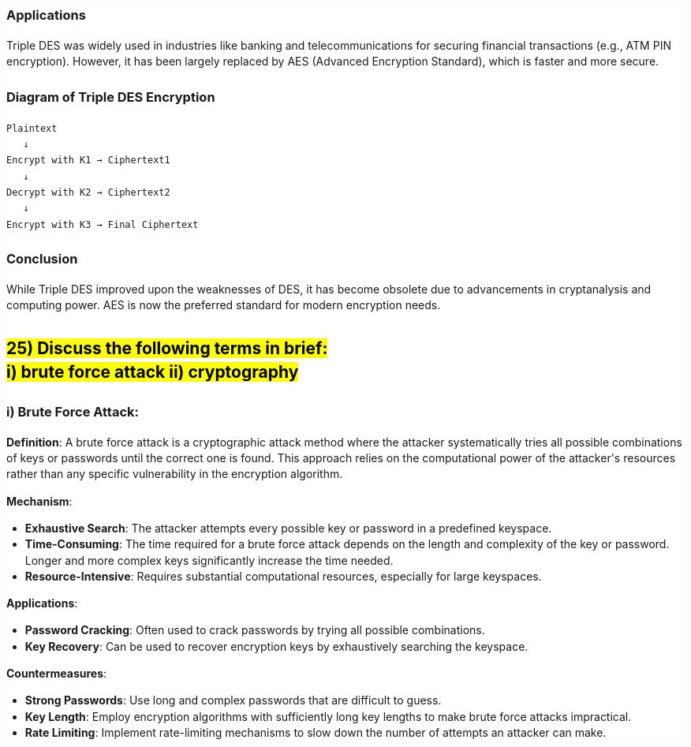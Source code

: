 ### Applications

Triple DES was widely used in industries like banking and telecommunications for securing financial transactions (e.g., ATM PIN encryption). However, it has been largely replaced by AES (Advanced Encryption Standard), which is faster and more secure.

### Diagram of Triple DES Encryption

```
Plaintext
   ↓
Encrypt with K1 → Ciphertext1
   ↓
Decrypt with K2 → Ciphertext2
   ↓
Encrypt with K3 → Final Ciphertext
```

### Conclusion

While Triple DES improved upon the weaknesses of DES, it has become obsolete due to advancements in cryptanalysis and computing power. AES is now the preferred standard for modern encryption needs.

## <mark> 25) Discuss the following terms in brief: <br> i) brute force attack ii) cryptography </mark>

### i) Brute Force Attack:

**Definition**: A brute force attack is a cryptographic attack method where the attacker systematically tries all possible combinations of keys or passwords until the correct one is found. This approach relies on the computational power of the attacker's resources rather than any specific vulnerability in the encryption algorithm.

**Mechanism**:

- **Exhaustive Search**: The attacker attempts every possible key or password in a predefined keyspace.
- **Time-Consuming**: The time required for a brute force attack depends on the length and complexity of the key or password. Longer and more complex keys significantly increase the time needed.
- **Resource-Intensive**: Requires substantial computational resources, especially for large keyspaces.

**Applications**:

- **Password Cracking**: Often used to crack passwords by trying all possible combinations.
- **Key Recovery**: Can be used to recover encryption keys by exhaustively searching the keyspace.

**Countermeasures**:

- **Strong Passwords**: Use long and complex passwords that are difficult to guess.
- **Key Length**: Employ encryption algorithms with sufficiently long key lengths to make brute force attacks impractical.
- **Rate Limiting**: Implement rate-limiting mechanisms to slow down the number of attempts an attacker can make.
